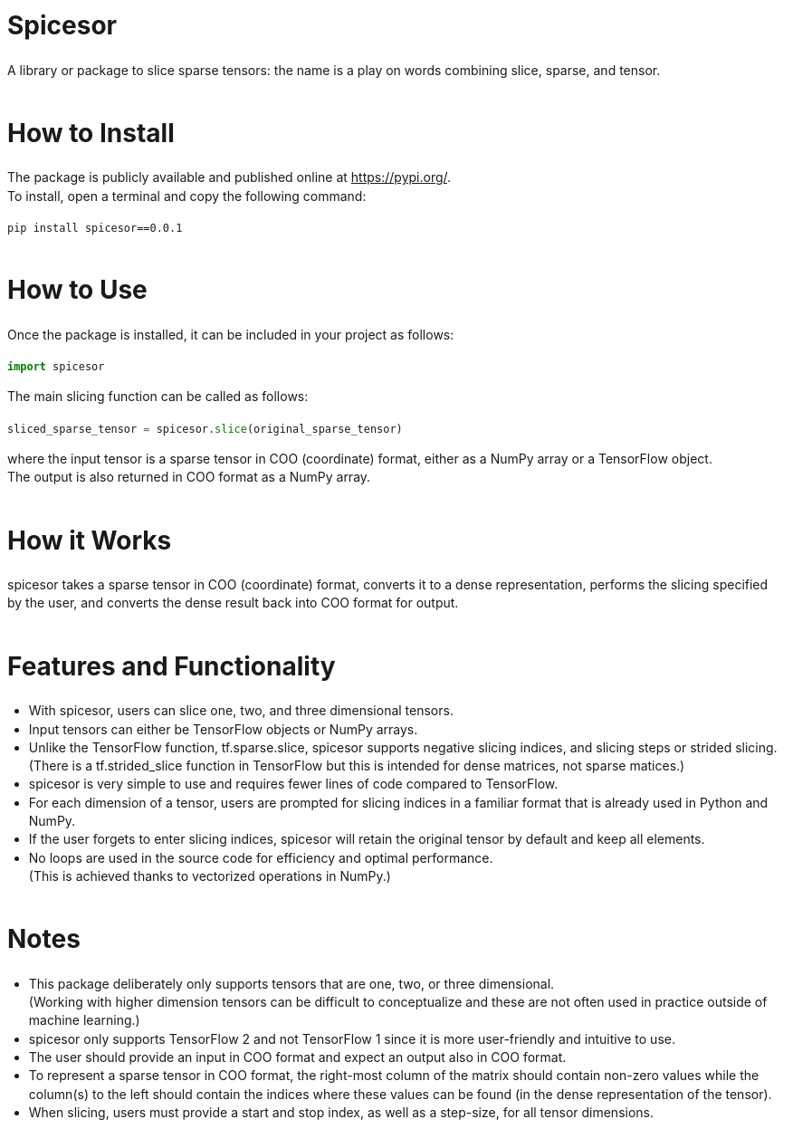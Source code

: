 # Spicesor
A library or package to slice sparse tensors: the name is a play on words combining slice, sparse, and tensor.  

# How to Install
The package is publicly available and published online at https://pypi.org/.  
To install, open a terminal and copy the following command:  
```
pip install spicesor==0.0.1
```

# How to Use
Once the package is installed, it can be included in your project as follows:  
```Python
import spicesor
```
The main slicing function can be called as follows:  
```Python
sliced_sparse_tensor = spicesor.slice(original_sparse_tensor)
```
where the input tensor is a sparse tensor in COO (coordinate) format, either as a NumPy array or a TensorFlow object.    
The output is also returned in COO format as a NumPy array.  

# How it Works
spicesor takes a sparse tensor in COO (coordinate) format, converts it to a dense representation, performs the slicing specified by the user, and converts the dense result back into COO format for output.  

# Features and Functionality
- With spicesor, users can slice one, two, and three dimensional tensors.  
- Input tensors can either be TensorFlow objects or NumPy arrays.   
- Unlike the TensorFlow function, tf.sparse.slice, spicesor supports negative slicing indices, and slicing steps or strided slicing.  
  (There is a tf.strided_slice function in TensorFlow but this is intended for dense matrices, not sparse matices.)  
- spicesor is very simple to use and requires fewer lines of code compared to TensorFlow.  
- For each dimension of a tensor, users are prompted for slicing indices in a familiar format that is already used in Python and NumPy.  
- If the user forgets to enter slicing indices, spicesor will retain the original tensor by default and keep all elements.  
- No loops are used in the source code for efficiency and optimal performance.  
  (This is achieved thanks to vectorized operations in NumPy.)  

# Notes
- This package deliberately only supports tensors that are one, two, or three dimensional.  
  (Working with higher dimension tensors can be difficult to conceptualize and these are not often used in practice outside of machine learning.)  
- spicesor only supports TensorFlow 2 and not TensorFlow 1 since it is more user-friendly and intuitive to use.  
- The user should provide an input in COO format and expect an output also in COO format.  
- To represent a sparse tensor in COO format, the right-most column of the matrix should contain non-zero values while the column(s) to the left should contain the indices where these values can be found (in the dense representation of the tensor).  
- When slicing, users must provide a start and stop index, as well as a step-size, for all tensor dimensions.  